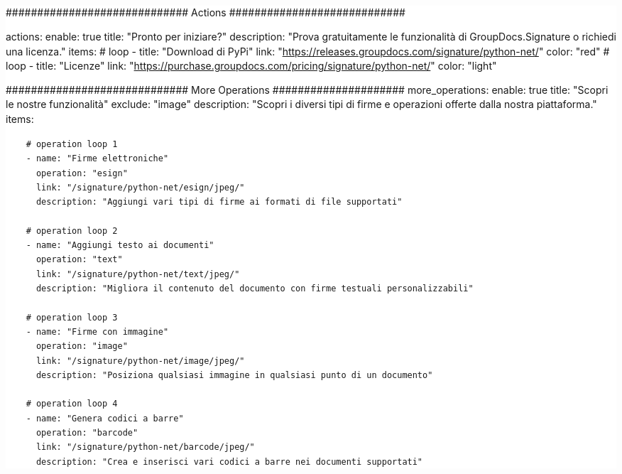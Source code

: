 
            


############################# Actions ############################

actions:
  enable: true
  title: "Pronto per iniziare?"
  description: "Prova gratuitamente le funzionalità di GroupDocs.Signature o richiedi una licenza."
  items:
    #  loop
    - title: "Download di PyPi"
      link: "https://releases.groupdocs.com/signature/python-net/"
      color: "red"
        #  loop
    - title: "Licenze"
      link: "https://purchase.groupdocs.com/pricing/signature/python-net/"
      color: "light"


############################# More Operations #####################
more_operations:
    enable: true
    title: "Scopri le nostre funzionalità"
    exclude: "image"
    description: "Scopri i diversi tipi di firme e operazioni offerte dalla nostra piattaforma."
    items: 
          
        # operation loop 1
        - name: "Firme elettroniche"
          operation: "esign"
          link: "/signature/python-net/esign/jpeg/"
          description: "Aggiungi vari tipi di firme ai formati di file supportati"

        # operation loop 2
        - name: "Aggiungi testo ai documenti"
          operation: "text"
          link: "/signature/python-net/text/jpeg/"
          description: "Migliora il contenuto del documento con firme testuali personalizzabili"

        # operation loop 3
        - name: "Firme con immagine"
          operation: "image"
          link: "/signature/python-net/image/jpeg/"
          description: "Posiziona qualsiasi immagine in qualsiasi punto di un documento"

        # operation loop 4
        - name: "Genera codici a barre"
          operation: "barcode"
          link: "/signature/python-net/barcode/jpeg/"
          description: "Crea e inserisci vari codici a barre nei documenti supportati"
